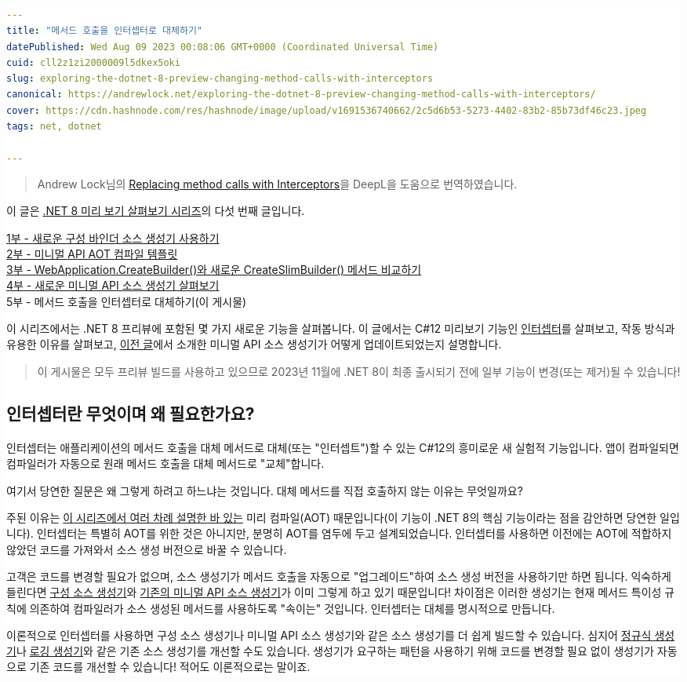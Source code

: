 ```yaml
---
title: "메서드 호출을 인터셉터로 대체하기"
datePublished: Wed Aug 09 2023 00:08:06 GMT+0000 (Coordinated Universal Time)
cuid: cll2z1zi2000009l5dkex5oki
slug: exploring-the-dotnet-8-preview-changing-method-calls-with-interceptors
canonical: https://andrewlock.net/exploring-the-dotnet-8-preview-changing-method-calls-with-interceptors/
cover: https://cdn.hashnode.com/res/hashnode/image/upload/v1691536740662/2c5d6b53-5273-4402-83b2-85b73df46c23.jpeg
tags: net, dotnet

---
```


> Andrew Lock님의 [Replacing method calls with Interceptors](https://andrewlock.net/exploring-the-dotnet-8-preview-changing-method-calls-with-interceptors/)을 DeepL을 도움으로 번역하였습니다.

이 글은 [.NET 8 미리 보기 살펴보기 시리즈](https://dimohy.hashnode.dev/series/exploring-dotnet8-preview)의 다섯 번째 글입니다.

[1부 - 새로운 구성 바인더 소스 생성기 사용하기](https://dimohy.hashnode.dev/7ioi66gc7jq0ioq1royessdrsjtsnbjrjzqg7iam7iqkioydneyeseq4scdsgqzsmqk)  
[2부 - 미니멀 API AOT 컴파일 템플릿](https://dimohy.hashnode.dev/the-minimal-api-aot-compilation-template)  
[3부 - WebApplication.CreateBuilder()와 새로운 CreateSlimBuilder() 메서드 비교하기](https://dimohy.hashnode.dev/webapplicationcreatebuilder-createslimbuilder)  
[4부 - 새로운 미니멀 API 소스 생성기 살펴보기](https://dimohy.hashnode.dev/exploring-the-dotnet-8-preview-exploring-the-new-minimal-api-source-generator)  
5부 - 메서드 호출을 인터셉터로 대체하기(이 게시물)

이 시리즈에서는 .NET 8 프리뷰에 포함된 몇 가지 새로운 기능을 살펴봅니다. 이 글에서는 C#12 미리보기 기능인 [인터셉터](https://devblogs.microsoft.com/dotnet/new-csharp-12-preview-features/#interceptors)를 살펴보고, 작동 방식과 유용한 이유를 살펴보고, [이전 글](https://dimohy.slogs.dev/exploring-the-dotnet-8-preview-exploring-the-new-minimal-api-source-generator)에서 소개한 미니멀 API 소스 생성기가 어떻게 업데이트되었는지 설명합니다.

> 이 게시물은 모두 프리뷰 빌드를 사용하고 있으므로 2023년 11월에 .NET 8이 최종 출시되기 전에 일부 기능이 변경(또는 제거)될 수 있습니다!

## 인터셉터란 무엇이며 왜 필요한가요?

인터셉터는 애플리케이션의 메서드 호출을 대체 메서드로 대체(또는 "인터셉트")할 수 있는 C#12의 흥미로운 새 실험적 기능입니다. 앱이 컴파일되면 컴파일러가 자동으로 원래 메서드 호출을 대체 메서드로 "교체"합니다.

여기서 당연한 질문은 왜 그렇게 하려고 하느냐는 것입니다. 대체 메서드를 직접 호출하지 않는 이유는 무엇일까요?

주된 이유는 [이 시리즈에서 여러 차례 설명한 바 있는](https://dimohy.hashnode.dev/the-minimal-api-aot-compilation-template) 미리 컴파일(AOT) 때문입니다(이 기능이 .NET 8의 핵심 기능이라는 점을 감안하면 당연한 일입니다). 인터셉터는 특별히 AOT를 위한 것은 아니지만, 분명히 AOT를 염두에 두고 설계되었습니다. 인터셉터를 사용하면 이전에는 AOT에 적합하지 않았던 코드를 가져와서 소스 생성 버전으로 바꿀 수 있습니다.

고객은 코드를 변경할 필요가 없으며, 소스 생성기가 메서드 호출을 자동으로 "업그레이드"하여 소스 생성 버전을 사용하기만 하면 됩니다. 익숙하게 들린다면 [구성 소스 생성기](https://andrewlock.net/exploring-the-dotnet-8-preview-using-the-new-configuration-binder-source-generator/)와 [기존의 미니멀 API 소스 생성기](https://andrewlock.net/exploring-the-dotnet-8-preview-exploring-the-new-minimal-api-source-generator/)가 이미 그렇게 하고 있기 때문입니다! 차이점은 이러한 생성기는 현재 메서드 특이성 규칙에 의존하여 컴파일러가 소스 생성된 메서드를 사용하도록 "속이는" 것입니다. 인터셉터는 대체를 명시적으로 만듭니다.

이론적으로 인터셉터를 사용하면 구성 소스 생성기나 미니멀 API 소스 생성기와 같은 소스 생성기를 더 쉽게 빌드할 수 있습니다. 심지어 [정규식 생성기](https://learn.microsoft.com/en-us/dotnet/standard/base-types/regular-expression-source-generators)나 [로깅 생성기](https://andrewlock.net/exploring-dotnet-6-part-8-improving-logging-performance-with-source-generators/)와 같은 기존 소스 생성기를 개선할 수도 있습니다. 생성기가 요구하는 패턴을 사용하기 위해 코드를 변경할 필요 없이 생성기가 자동으로 기존 코드를 개선할 수 있습니다! 적어도 이론적으로는 말이죠.

